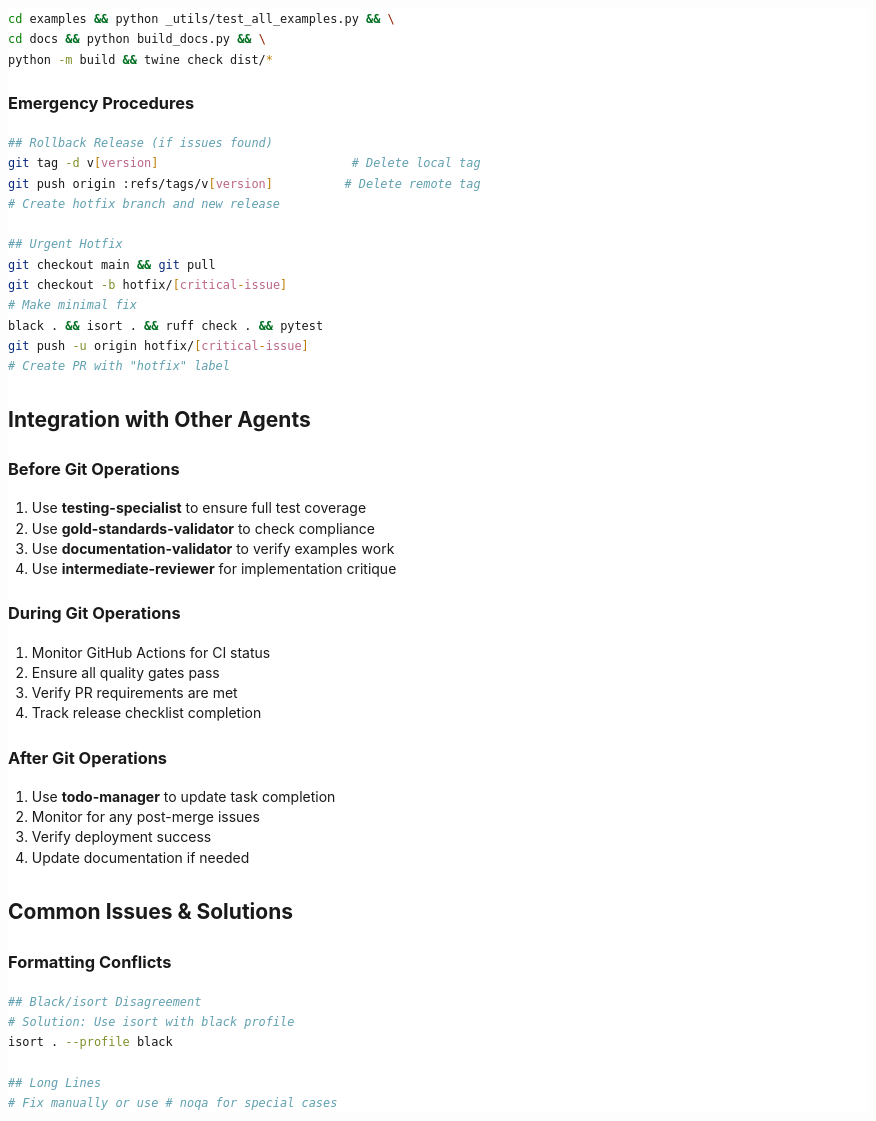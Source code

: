 ```bash
cd examples && python _utils/test_all_examples.py && \
cd docs && python build_docs.py && \
python -m build && twine check dist/*
```

### Emergency Procedures
```bash
## Rollback Release (if issues found)
git tag -d v[version]                           # Delete local tag
git push origin :refs/tags/v[version]          # Delete remote tag
# Create hotfix branch and new release

## Urgent Hotfix
git checkout main && git pull
git checkout -b hotfix/[critical-issue]
# Make minimal fix
black . && isort . && ruff check . && pytest
git push -u origin hotfix/[critical-issue]
# Create PR with "hotfix" label
```

## Integration with Other Agents

### Before Git Operations
1. Use **testing-specialist** to ensure full test coverage
2. Use **gold-standards-validator** to check compliance
3. Use **documentation-validator** to verify examples work
4. Use **intermediate-reviewer** for implementation critique

### During Git Operations
1. Monitor GitHub Actions for CI status
2. Ensure all quality gates pass
3. Verify PR requirements are met
4. Track release checklist completion

### After Git Operations
1. Use **todo-manager** to update task completion
2. Monitor for any post-merge issues
3. Verify deployment success
4. Update documentation if needed

## Common Issues & Solutions

### Formatting Conflicts
```bash
## Black/isort Disagreement
# Solution: Use isort with black profile
isort . --profile black

## Long Lines
# Fix manually or use # noqa for special cases
```

